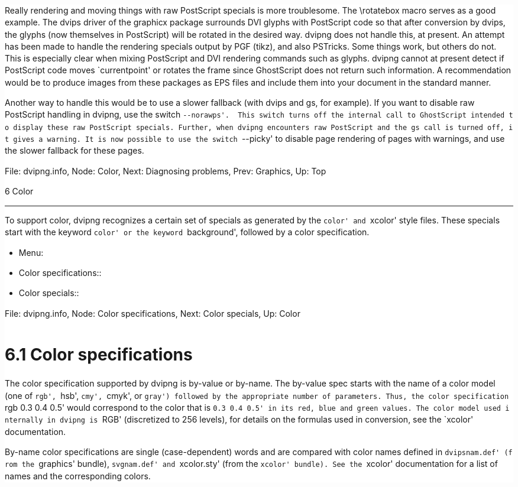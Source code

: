    Really rendering and moving things with raw PostScript specials is
more troublesome. The \rotatebox macro serves as a good example. The
dvips driver of the graphicx package surrounds DVI glyphs with
PostScript code so that after conversion by dvips, the glyphs (now
themselves in PostScript) will be rotated in the desired way. dvipng
does not handle this, at present. An attempt has been made to handle
the rendering specials output by PGF (tikz), and also PSTricks. Some
things work, but others do not.  This is especially clear when mixing
PostScript and DVI rendering commands such as glyphs. dvipng cannot at
present detect if PostScript code moves `currentpoint' or rotates the
frame since GhostScript does not return such information. A
recommendation would be to produce images from these packages as EPS
files and include them into your document in the standard manner.

   Another way to handle this would be to use a slower fallback (with
dvips and gs, for example). If you want to disable raw PostScript
handling in dvipng, use the switch `--norawps'.  This switch turns off
the internal call to GhostScript intended to display these raw
PostScript specials. Further, when dvipng encounters raw PostScript and
the gs call is turned off, it gives a warning. It is now possible to
use the switch `--picky' to disable page rendering of pages with
warnings, and use the slower fallback for these pages.

File: dvipng.info,  Node: Color,  Next: Diagnosing problems,  Prev: Graphics,  Up: Top

6 Color
*******

To support color, dvipng recognizes a certain set of specials as
generated by the `color' and `xcolor' style files. These specials start
with the keyword `color' or the keyword `background', followed by a
color specification.

* Menu:

* Color specifications::
* Color specials::

File: dvipng.info,  Node: Color specifications,  Next: Color specials,  Up: Color

6.1 Color specifications
========================

The color specification supported by dvipng is by-value or by-name. The
by-value spec starts with the name of a color model (one of `rgb',
`hsb', `cmy', `cmyk', or `gray') followed by the appropriate number of
parameters. Thus, the color specification `rgb 0.3 0.4 0.5' would
correspond to the color that is `0.3 0.4 0.5' in its red, blue and
green values. The color model used internally in dvipng is `RGB'
(discretized to 256 levels), for details on the formulas used in
conversion, see the `xcolor' documentation.

   By-name color specifications are single (case-dependent) words and
are compared with color names defined in `dvipsnam.def' (from the
`graphics' bundle), `svgnam.def' and `xcolor.sty' (from the `xcolor'
bundle). See the `xcolor' documentation for a list of names and the
corresponding colors.
